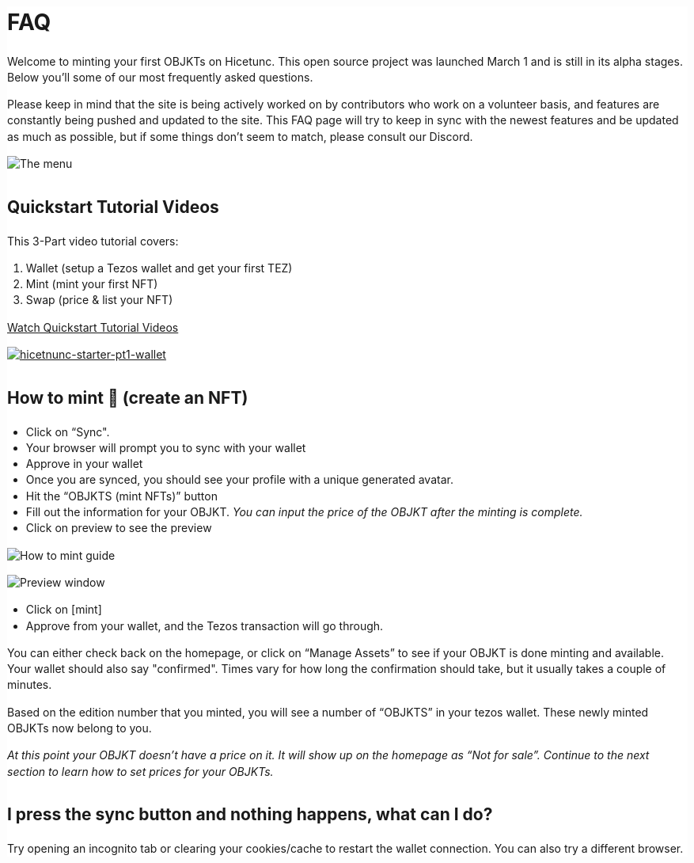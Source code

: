 # FAQ
Welcome to minting your first OBJKTs on Hicetunc. This open source project was launched March 1 and is still in its alpha stages. Below you’ll some of our most frequently asked questions.

Please keep in mind that the site is being actively worked on by contributors who work on a volunteer basis, and features are constantly being pushed and updated to the site. This FAQ page will try to keep in sync with the newest features and be updated as much as possible, but if some things don’t seem to match, please consult our Discord.

![The menu](https://i.ibb.co/Z2jh5Lz/hic-menu.jpg)

## Quickstart Tutorial Videos

This 3-Part video tutorial covers:
1. Wallet (setup a Tezos wallet and get your first TEZ)
2. Mint (mint your first NFT)
3. Swap (price & list your NFT)

[Watch Quickstart Tutorial Videos](https://twitter.com/verticalcrypto/status/1374349022245359627)

<a href="https://twitter.com/verticalcrypto/status/1374349022245359627?s=20"><img src="https://i.ibb.co/YcVtFjG/hicetnunc-starter-pt1-wallet.gif" alt="hicetnunc-starter-pt1-wallet" border="0"></a>



## How to mint 🌿 (create an NFT) 

* Click on “Sync". 
* Your browser will prompt you to sync with your wallet
* Approve in your wallet
* Once you are synced, you should see your profile with a unique generated avatar.
* Hit the “OBJKTS (mint NFTs)” button
* Fill out the information for your OBJKT. *You can input the price of the OBJKT after the minting is complete.*
* Click on preview to see the preview

![How to mint guide](https://i.ibb.co/G3G40Pq/how-to-mint.jpg)

![Preview window](https://i.ibb.co/Xs17Bjr/preview-copy.jpg)

* Click on [mint]
* Approve from your wallet, and the Tezos transaction will go through. 

You can either check back on the homepage, or click on “Manage Assets” to see if your OBJKT is done minting and available. Your wallet should also say "confirmed". Times vary for how long the confirmation should take, but it usually takes a couple of minutes.

Based on the edition number that you minted, you will see a number of “OBJKTS” in your tezos wallet. These newly minted OBJKTs now belong to you.

*At this point your OBJKT doesn’t have a price on it. It will show up on the homepage as “Not for sale”. Continue to the next section to learn how to set prices for your OBJKTs.*

## I press the sync button and nothing happens, what can I do?
Try opening an incognito tab or clearing your cookies/cache to restart the wallet connection. You can also try a different browser.
